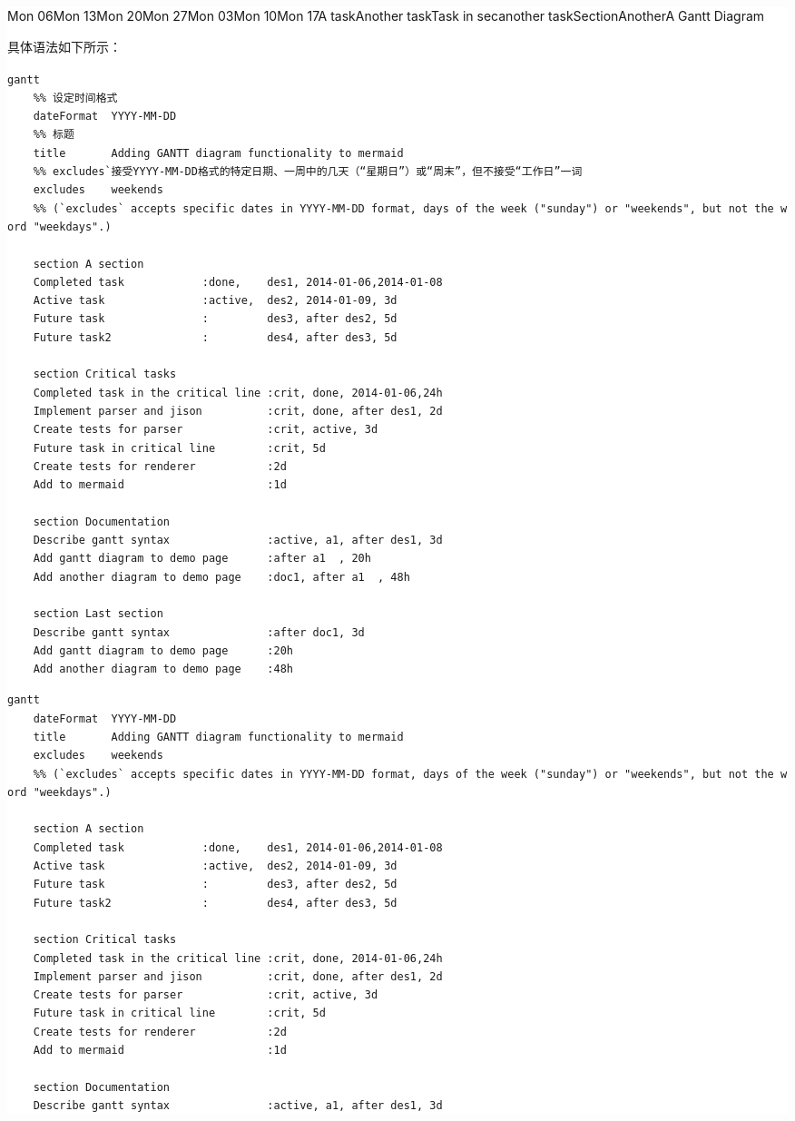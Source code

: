 Mon 06Mon 13Mon 20Mon 27Mon 03Mon 10Mon 17A taskAnother taskTask in secanother taskSectionAnotherA Gantt Diagram

具体语法如下所示：

```
gantt
    %% 设定时间格式
    dateFormat  YYYY-MM-DD
    %% 标题
    title       Adding GANTT diagram functionality to mermaid
    %% excludes`接受YYYY-MM-DD格式的特定日期、一周中的几天（“星期日”）或“周末”，但不接受“工作日”一词
    excludes    weekends
    %% (`excludes` accepts specific dates in YYYY-MM-DD format, days of the week ("sunday") or "weekends", but not the word "weekdays".)

    section A section
    Completed task            :done,    des1, 2014-01-06,2014-01-08
    Active task               :active,  des2, 2014-01-09, 3d
    Future task               :         des3, after des2, 5d
    Future task2              :         des4, after des3, 5d

    section Critical tasks
    Completed task in the critical line :crit, done, 2014-01-06,24h
    Implement parser and jison          :crit, done, after des1, 2d
    Create tests for parser             :crit, active, 3d
    Future task in critical line        :crit, 5d
    Create tests for renderer           :2d
    Add to mermaid                      :1d

    section Documentation
    Describe gantt syntax               :active, a1, after des1, 3d
    Add gantt diagram to demo page      :after a1  , 20h
    Add another diagram to demo page    :doc1, after a1  , 48h

    section Last section
    Describe gantt syntax               :after doc1, 3d
    Add gantt diagram to demo page      :20h
    Add another diagram to demo page    :48h
```

```mermaid
gantt
    dateFormat  YYYY-MM-DD
    title       Adding GANTT diagram functionality to mermaid
    excludes    weekends
    %% (`excludes` accepts specific dates in YYYY-MM-DD format, days of the week ("sunday") or "weekends", but not the word "weekdays".)

    section A section
    Completed task            :done,    des1, 2014-01-06,2014-01-08
    Active task               :active,  des2, 2014-01-09, 3d
    Future task               :         des3, after des2, 5d
    Future task2              :         des4, after des3, 5d

    section Critical tasks
    Completed task in the critical line :crit, done, 2014-01-06,24h
    Implement parser and jison          :crit, done, after des1, 2d
    Create tests for parser             :crit, active, 3d
    Future task in critical line        :crit, 5d
    Create tests for renderer           :2d
    Add to mermaid                      :1d

    section Documentation
    Describe gantt syntax               :active, a1, after des1, 3d
```